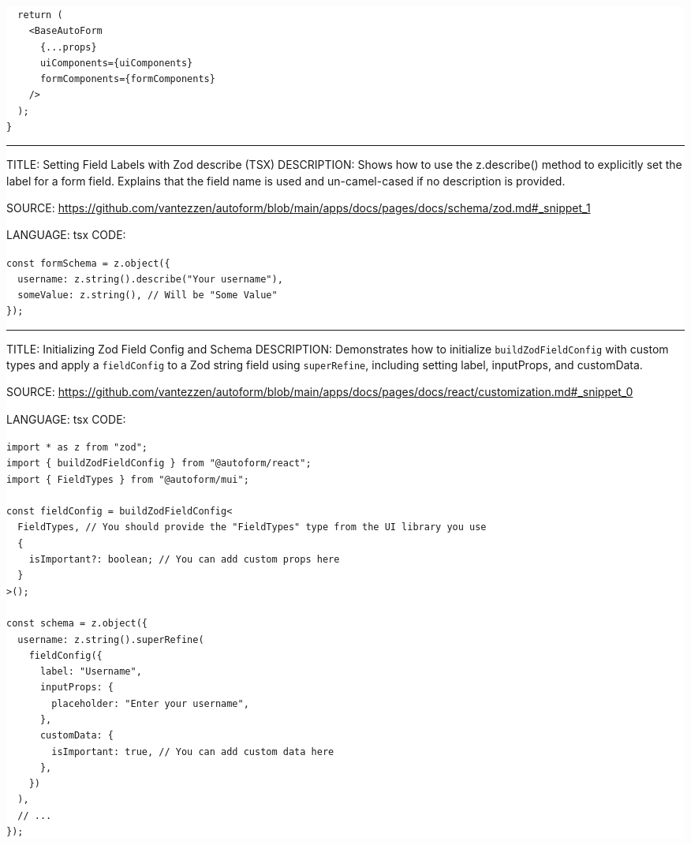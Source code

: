 ```
  return (
    <BaseAutoForm
      {...props}
      uiComponents={uiComponents}
      formComponents={formComponents}
    />
  );
}
```

---

TITLE: Setting Field Labels with Zod describe (TSX)
DESCRIPTION: Shows how to use the z.describe() method to explicitly set the label for a form field. Explains that the field name is used and un-camel-cased if no description is provided.

SOURCE: https://github.com/vantezzen/autoform/blob/main/apps/docs/pages/docs/schema/zod.md#_snippet_1

LANGUAGE: tsx
CODE:

```
const formSchema = z.object({
  username: z.string().describe("Your username"),
  someValue: z.string(), // Will be "Some Value"
});
```

---

TITLE: Initializing Zod Field Config and Schema
DESCRIPTION: Demonstrates how to initialize `buildZodFieldConfig` with custom types and apply a `fieldConfig` to a Zod string field using `superRefine`, including setting label, inputProps, and customData.

SOURCE: https://github.com/vantezzen/autoform/blob/main/apps/docs/pages/docs/react/customization.md#_snippet_0

LANGUAGE: tsx
CODE:

```
import * as z from "zod";
import { buildZodFieldConfig } from "@autoform/react";
import { FieldTypes } from "@autoform/mui";

const fieldConfig = buildZodFieldConfig<
  FieldTypes, // You should provide the "FieldTypes" type from the UI library you use
  {
    isImportant?: boolean; // You can add custom props here
  }
>();

const schema = z.object({
  username: z.string().superRefine(
    fieldConfig({
      label: "Username",
      inputProps: {
        placeholder: "Enter your username",
      },
      customData: {
        isImportant: true, // You can add custom data here
      },
    })
  ),
  // ...
});
```